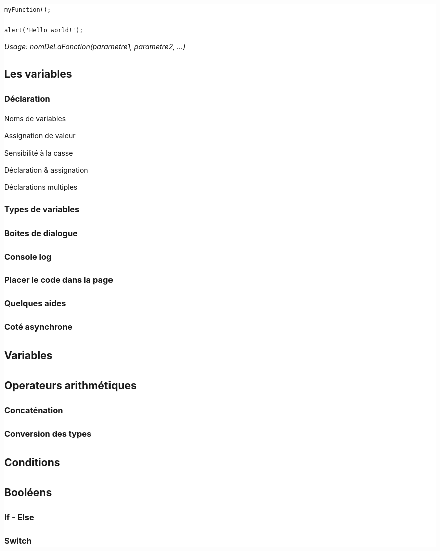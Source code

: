     
    
    myFunction();
    
    alert('Hello world!');
    

_Usage: nomDeLaFonction(parametre1, parametre2, ...)_

## Les variables

### Déclaration

Noms de variables

Assignation de valeur

Sensibilité à la casse

Déclaration &amp; assignation

Déclarations multiples

### Types de variables

### Boites de dialogue

### Console log

### Placer le code dans la page

### Quelques aides

### Coté asynchrone

## Variables

## Operateurs arithmétiques

### Concaténation

### Conversion des types

## Conditions

## Booléens

### If - Else

### Switch
